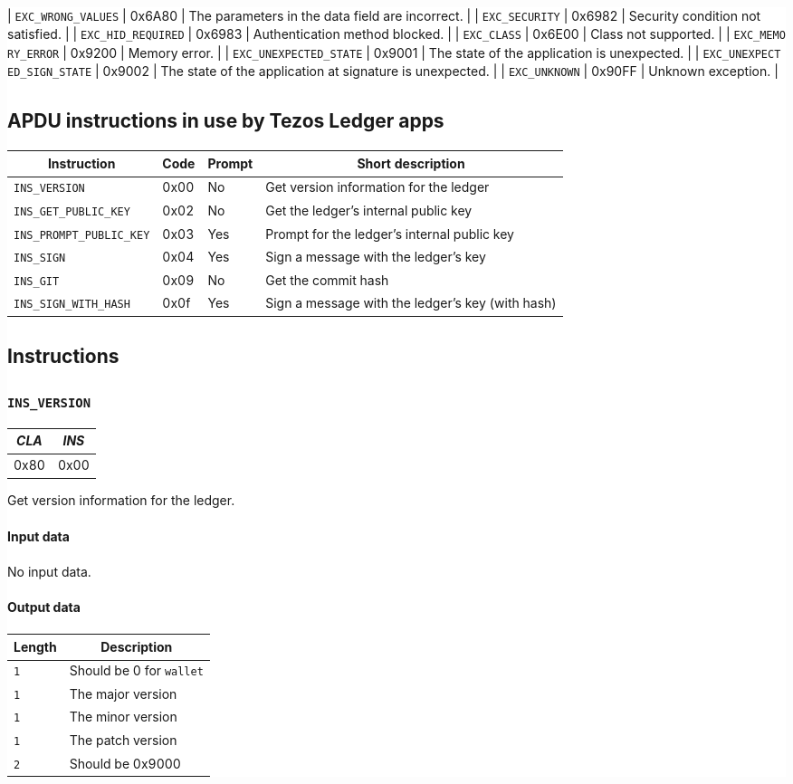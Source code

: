 | `EXC_WRONG_VALUES`              | 0x6A80 | The parameters in the data field are incorrect.          |
| `EXC_SECURITY`                  | 0x6982 | Security condition not satisfied.                        |
| `EXC_HID_REQUIRED`              | 0x6983 | Authentication method blocked.                           |
| `EXC_CLASS`                     | 0x6E00 | Class not supported.                                     |
| `EXC_MEMORY_ERROR`              | 0x9200 | Memory error.                                            |
| `EXC_UNEXPECTED_STATE`          | 0x9001 | The state of the application is unexpected.              |
| `EXC_UNEXPECTED_SIGN_STATE`     | 0x9002 | The state of the application at signature is unexpected. |
| `EXC_UNKNOWN`                   | 0x90FF | Unknown exception.                                        |

## APDU instructions in use by Tezos Ledger apps

| Instruction                     | Code | Prompt | Short description                                |
|---------------------------------|------|--------|--------------------------------------------------|
| `INS_VERSION`                   | 0x00 | No     | Get version information for the ledger           |
| `INS_GET_PUBLIC_KEY`            | 0x02 | No     | Get the ledger’s internal public key             |
| `INS_PROMPT_PUBLIC_KEY`         | 0x03 | Yes    | Prompt for the ledger’s internal public key      |
| `INS_SIGN`                      | 0x04 | Yes    | Sign a message with the ledger’s key             |
| `INS_GIT`                       | 0x09 | No     | Get the commit hash                              |
| `INS_SIGN_WITH_HASH`            | 0x0f | Yes    | Sign a message with the ledger’s key (with hash) |

## Instructions

### `INS_VERSION`

| *CLA* | *INS* |
|-------|-------|
| 0x80  | 0x00  |

Get version information for the ledger.

#### Input data

No input data.

#### Output data

| Length | Description              |
|--------|--------------------------|
| `1`    | Should be 0 for `wallet` |
| `1`    | The major version        |
| `1`    | The minor version        |
| `1`    | The patch version        |
| `2`    | Should be 0x9000         |
